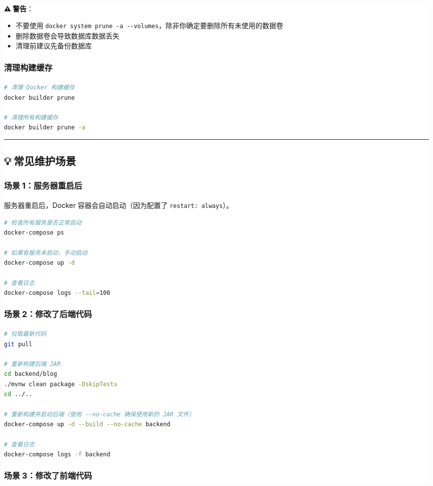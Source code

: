 **⚠️ 警告**：
- 不要使用 `docker system prune -a --volumes`，除非你确定要删除所有未使用的数据卷
- 删除数据卷会导致数据库数据丢失
- 清理前建议先备份数据库

### 清理构建缓存

```bash
# 清理 Docker 构建缓存
docker builder prune

# 清理所有构建缓存
docker builder prune -a
```

---

## 💡 常见维护场景

### 场景 1：服务器重启后

服务器重启后，Docker 容器会自动启动（因为配置了 `restart: always`）。

```bash
# 检查所有服务是否正常启动
docker-compose ps

# 如果有服务未启动，手动启动
docker-compose up -d

# 查看日志
docker-compose logs --tail=100
```

### 场景 2：修改了后端代码

```bash
# 拉取最新代码
git pull

# 重新构建后端 JAR
cd backend/blog
./mvnw clean package -DskipTests
cd ../..

# 重新构建并启动后端（使用 --no-cache 确保使用新的 JAR 文件）
docker-compose up -d --build --no-cache backend

# 查看日志
docker-compose logs -f backend
```

### 场景 3：修改了前端代码
